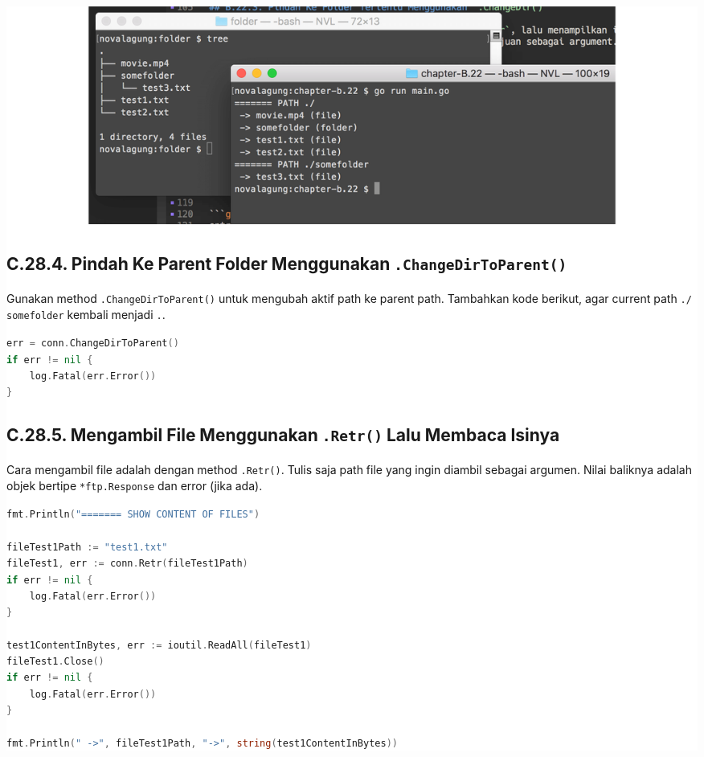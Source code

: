 ![List files](images/C_golang_ftp_3_list_assets_subfolder.png)

## C.28.4. Pindah Ke Parent Folder Menggunakan `.ChangeDirToParent()`

Gunakan method `.ChangeDirToParent()` untuk mengubah aktif path ke parent path. Tambahkan kode berikut, agar current path `./somefolder` kembali menjadi `.`.

```go
err = conn.ChangeDirToParent()
if err != nil {
    log.Fatal(err.Error())
}
```

## C.28.5. Mengambil File Menggunakan `.Retr()` Lalu Membaca Isinya

Cara mengambil file adalah dengan method `.Retr()`. Tulis saja path file yang ingin diambil sebagai argumen. Nilai baliknya adalah objek bertipe `*ftp.Response` dan error (jika ada).

```go
fmt.Println("======= SHOW CONTENT OF FILES")

fileTest1Path := "test1.txt"
fileTest1, err := conn.Retr(fileTest1Path)
if err != nil {
    log.Fatal(err.Error())
}

test1ContentInBytes, err := ioutil.ReadAll(fileTest1)
fileTest1.Close()
if err != nil {
    log.Fatal(err.Error())
}

fmt.Println(" ->", fileTest1Path, "->", string(test1ContentInBytes))
```
